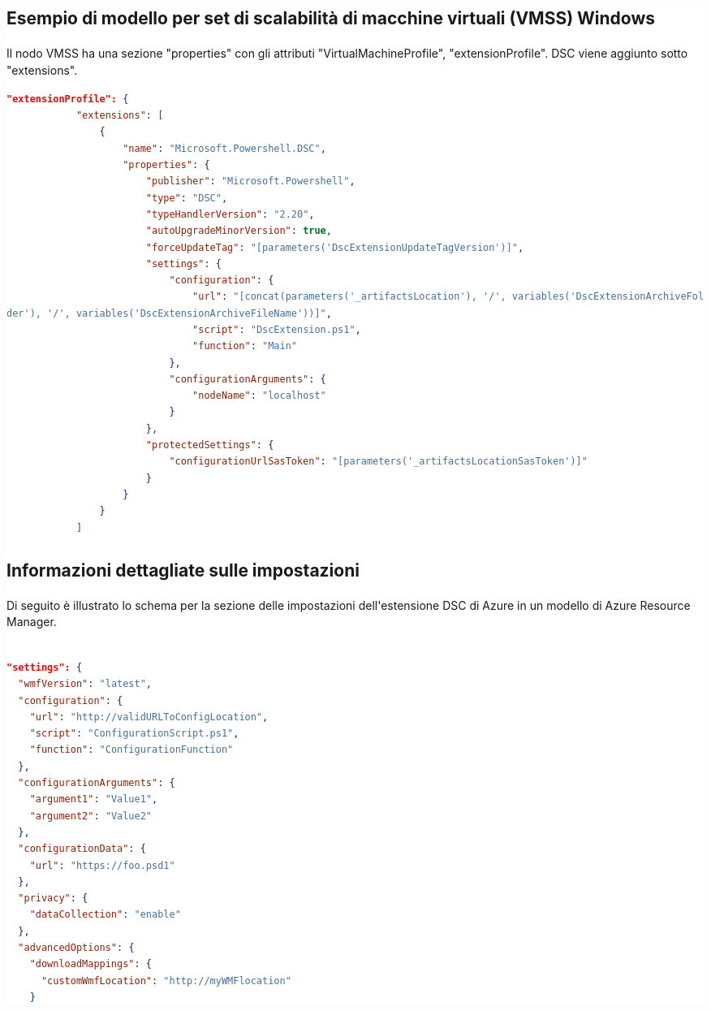 
## Esempio di modello per set di scalabilità di macchine virtuali (VMSS) Windows
Il nodo VMSS ha una sezione "properties" con gli attributi "VirtualMachineProfile", "extensionProfile". DSC viene aggiunto sotto "extensions".

```json
"extensionProfile": {
            "extensions": [
                {
                    "name": "Microsoft.Powershell.DSC",
                    "properties": {
                        "publisher": "Microsoft.Powershell",
                        "type": "DSC",
                        "typeHandlerVersion": "2.20",
                        "autoUpgradeMinorVersion": true,
                        "forceUpdateTag": "[parameters('DscExtensionUpdateTagVersion')]",
                        "settings": {
                            "configuration": {
                                "url": "[concat(parameters('_artifactsLocation'), '/', variables('DscExtensionArchiveFolder'), '/', variables('DscExtensionArchiveFileName'))]",
                                "script": "DscExtension.ps1",
                                "function": "Main"
                            },
                            "configurationArguments": {
                                "nodeName": "localhost"
                            }
                        },
                        "protectedSettings": {
                            "configurationUrlSasToken": "[parameters('_artifactsLocationSasToken')]"
                        }
                    }
                }
            ]
```

## Informazioni dettagliate sulle impostazioni
Di seguito è illustrato lo schema per la sezione delle impostazioni dell'estensione DSC di Azure in un modello di Azure Resource Manager.

```json

"settings": {
  "wmfVersion": "latest",
  "configuration": {
    "url": "http://validURLToConfigLocation",
    "script": "ConfigurationScript.ps1",
    "function": "ConfigurationFunction"
  },
  "configurationArguments": {
    "argument1": "Value1",
    "argument2": "Value2"
  },
  "configurationData": {
    "url": "https://foo.psd1"
  },
  "privacy": {
    "dataCollection": "enable"
  },
  "advancedOptions": {
    "downloadMappings": {
      "customWmfLocation": "http://myWMFlocation"
    }
```